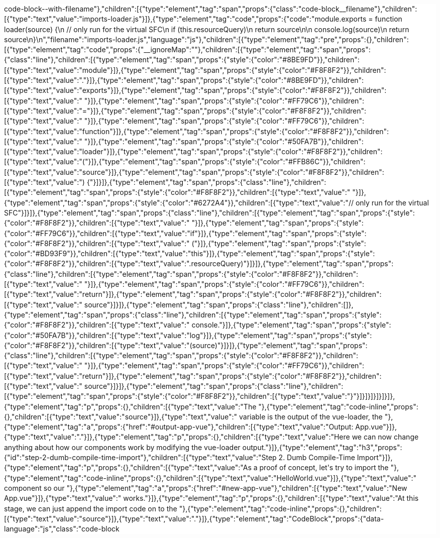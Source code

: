 code-block--with-filename"},"children":[{"type":"element","tag":"span","props":{"class":"code-block__filename"},"children":[{"type":"text","value":"imports-loader.js"}]},{"type":"element","tag":"code","props":{"code":"module.exports = function loader(source) {\n  // only run for the virtual SFC\n  if (this.resourceQuery)\n    return source\n\n  console.log(source)\n  return source\n}\n","filename":"imports-loader.js","language":"js"},"children":[{"type":"element","tag":"pre","props":{},"children":[{"type":"element","tag":"code","props":{"__ignoreMap":""},"children":[{"type":"element","tag":"span","props":{"class":"line"},"children":[{"type":"element","tag":"span","props":{"style":{"color":"#8BE9FD"}},"children":[{"type":"text","value":"module"}]},{"type":"element","tag":"span","props":{"style":{"color":"#F8F8F2"}},"children":[{"type":"text","value":"."}]},{"type":"element","tag":"span","props":{"style":{"color":"#8BE9FD"}},"children":[{"type":"text","value":"exports"}]},{"type":"element","tag":"span","props":{"style":{"color":"#F8F8F2"}},"children":[{"type":"text","value":" "}]},{"type":"element","tag":"span","props":{"style":{"color":"#FF79C6"}},"children":[{"type":"text","value":"="}]},{"type":"element","tag":"span","props":{"style":{"color":"#F8F8F2"}},"children":[{"type":"text","value":" "}]},{"type":"element","tag":"span","props":{"style":{"color":"#FF79C6"}},"children":[{"type":"text","value":"function"}]},{"type":"element","tag":"span","props":{"style":{"color":"#F8F8F2"}},"children":[{"type":"text","value":" "}]},{"type":"element","tag":"span","props":{"style":{"color":"#50FA7B"}},"children":[{"type":"text","value":"loader"}]},{"type":"element","tag":"span","props":{"style":{"color":"#F8F8F2"}},"children":[{"type":"text","value":"("}]},{"type":"element","tag":"span","props":{"style":{"color":"#FFB86C"}},"children":[{"type":"text","value":"source"}]},{"type":"element","tag":"span","props":{"style":{"color":"#F8F8F2"}},"children":[{"type":"text","value":") {"}]}]},{"type":"element","tag":"span","props":{"class":"line"},"children":[{"type":"element","tag":"span","props":{"style":{"color":"#F8F8F2"}},"children":[{"type":"text","value":"  "}]},{"type":"element","tag":"span","props":{"style":{"color":"#6272A4"}},"children":[{"type":"text","value":"// only run for the virtual SFC"}]}]},{"type":"element","tag":"span","props":{"class":"line"},"children":[{"type":"element","tag":"span","props":{"style":{"color":"#F8F8F2"}},"children":[{"type":"text","value":"  "}]},{"type":"element","tag":"span","props":{"style":{"color":"#FF79C6"}},"children":[{"type":"text","value":"if"}]},{"type":"element","tag":"span","props":{"style":{"color":"#F8F8F2"}},"children":[{"type":"text","value":" ("}]},{"type":"element","tag":"span","props":{"style":{"color":"#BD93F9"}},"children":[{"type":"text","value":"this"}]},{"type":"element","tag":"span","props":{"style":{"color":"#F8F8F2"}},"children":[{"type":"text","value":".resourceQuery)"}]}]},{"type":"element","tag":"span","props":{"class":"line"},"children":[{"type":"element","tag":"span","props":{"style":{"color":"#F8F8F2"}},"children":[{"type":"text","value":"    "}]},{"type":"element","tag":"span","props":{"style":{"color":"#FF79C6"}},"children":[{"type":"text","value":"return"}]},{"type":"element","tag":"span","props":{"style":{"color":"#F8F8F2"}},"children":[{"type":"text","value":" source"}]}]},{"type":"element","tag":"span","props":{"class":"line"},"children":[]},{"type":"element","tag":"span","props":{"class":"line"},"children":[{"type":"element","tag":"span","props":{"style":{"color":"#F8F8F2"}},"children":[{"type":"text","value":"  console."}]},{"type":"element","tag":"span","props":{"style":{"color":"#50FA7B"}},"children":[{"type":"text","value":"log"}]},{"type":"element","tag":"span","props":{"style":{"color":"#F8F8F2"}},"children":[{"type":"text","value":"(source)"}]}]},{"type":"element","tag":"span","props":{"class":"line"},"children":[{"type":"element","tag":"span","props":{"style":{"color":"#F8F8F2"}},"children":[{"type":"text","value":"  "}]},{"type":"element","tag":"span","props":{"style":{"color":"#FF79C6"}},"children":[{"type":"text","value":"return"}]},{"type":"element","tag":"span","props":{"style":{"color":"#F8F8F2"}},"children":[{"type":"text","value":" source"}]}]},{"type":"element","tag":"span","props":{"class":"line"},"children":[{"type":"element","tag":"span","props":{"style":{"color":"#F8F8F2"}},"children":[{"type":"text","value":"}"}]}]}]}]}]}]},{"type":"element","tag":"p","props":{},"children":[{"type":"text","value":"The "},{"type":"element","tag":"code-inline","props":{},"children":[{"type":"text","value":"source"}]},{"type":"text","value":" variable is the output of the vue-loader, the "},{"type":"element","tag":"a","props":{"href":"#output-app-vue"},"children":[{"type":"text","value":"Output: App.vue"}]},{"type":"text","value":"."}]},{"type":"element","tag":"p","props":{},"children":[{"type":"text","value":"Here we can now change anything about how our components work by modifying the vue-loader output."}]},{"type":"element","tag":"h3","props":{"id":"step-2-dumb-compile-time-import"},"children":[{"type":"text","value":"Step 2. Dumb Compile-Time Import"}]},{"type":"element","tag":"p","props":{},"children":[{"type":"text","value":"As a proof of concept, let's try to import the "},{"type":"element","tag":"code-inline","props":{},"children":[{"type":"text","value":"HelloWorld.vue"}]},{"type":"text","value":" component so our "},{"type":"element","tag":"a","props":{"href":"#new-app-vue"},"children":[{"type":"text","value":"New App.vue"}]},{"type":"text","value":" works."}]},{"type":"element","tag":"p","props":{},"children":[{"type":"text","value":"At this stage, we can just append the import code on to the
"},{"type":"element","tag":"code-inline","props":{},"children":[{"type":"text","value":"source"}]},{"type":"text","value":"."}]},{"type":"element","tag":"CodeBlock","props":{"data-language":"js","class":"code-block